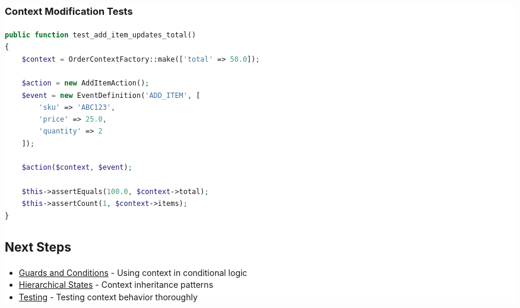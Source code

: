 ### Context Modification Tests

```php
public function test_add_item_updates_total()
{
    $context = OrderContextFactory::make(['total' => 50.0]);
    
    $action = new AddItemAction();
    $event = new EventDefinition('ADD_ITEM', [
        'sku' => 'ABC123',
        'price' => 25.0,
        'quantity' => 2
    ]);
    
    $action($context, $event);
    
    $this->assertEquals(100.0, $context->total);
    $this->assertCount(1, $context->items);
}
```

## Next Steps

- [Guards and Conditions](./guards.md) - Using context in conditional logic
- [Hierarchical States](./hierarchical-states.md) - Context inheritance patterns
- [Testing](../testing/) - Testing context behavior thoroughly